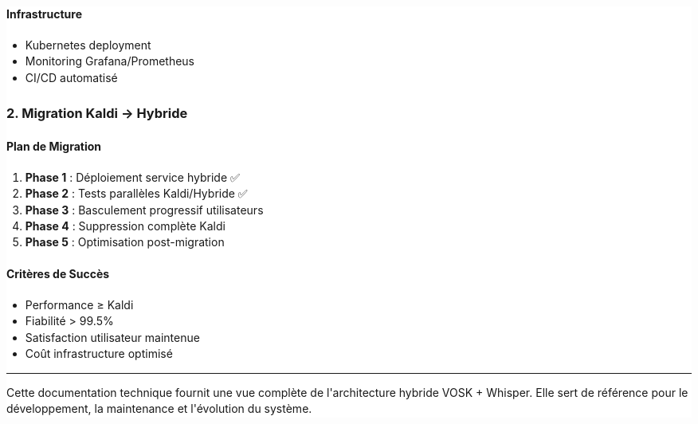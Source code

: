 #### **Infrastructure**
- Kubernetes deployment
- Monitoring Grafana/Prometheus
- CI/CD automatisé

### 2. **Migration Kaldi → Hybride**

#### **Plan de Migration**
1. **Phase 1** : Déploiement service hybride ✅
2. **Phase 2** : Tests parallèles Kaldi/Hybride ✅
3. **Phase 3** : Basculement progressif utilisateurs
4. **Phase 4** : Suppression complète Kaldi
5. **Phase 5** : Optimisation post-migration

#### **Critères de Succès**
- Performance ≥ Kaldi
- Fiabilité > 99.5%
- Satisfaction utilisateur maintenue
- Coût infrastructure optimisé

---

Cette documentation technique fournit une vue complète de l'architecture hybride VOSK + Whisper. Elle sert de référence pour le développement, la maintenance et l'évolution du système.
